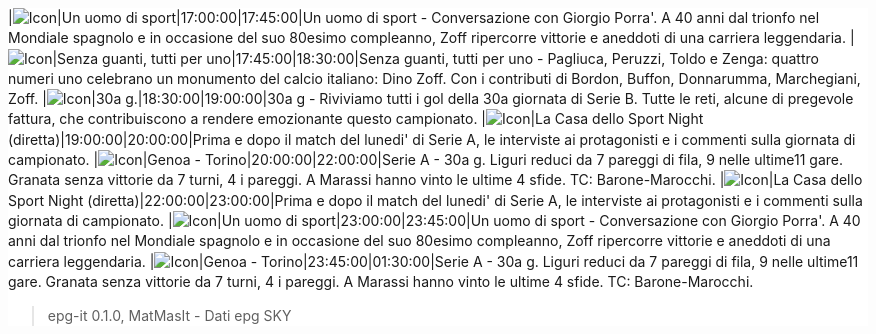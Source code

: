 |![Icon](https://guidatv.sky.it/uuid/2feaf455-a8f7-49bb-8d9a-ece99a02b6e1/cover?md5ChecksumParam=95054515fa17491b94b2439a72b25958)|Un uomo di sport|17:00:00|17:45:00|Un uomo di sport - Conversazione con Giorgio Porra&#039;. A 40 anni dal trionfo nel Mondiale spagnolo e in occasione del suo 80esimo compleanno, Zoff ripercorre vittorie e aneddoti di una carriera leggendaria.
|![Icon](https://guidatv.sky.it/uuid/51735b77-10f4-4af6-bb54-ca2d92f59d43/cover?md5ChecksumParam=2b32ef76d19f301aacf2740126d3e58b)|Senza guanti, tutti per uno|17:45:00|18:30:00|Senza guanti, tutti per uno - Pagliuca, Peruzzi, Toldo e Zenga: quattro numeri uno celebrano un monumento del calcio italiano: Dino Zoff. Con i contributi di Bordon, Buffon, Donnarumma, Marchegiani, Zoff.
|![Icon](https://guidatv.sky.it/uuid/eec37a7c-4473-4b38-8cf8-f280524385e8/cover?md5ChecksumParam=78682a0224d509d3427a0089ad701450)|30a g.|18:30:00|19:00:00|30a g - Riviviamo tutti i gol della 30a giornata di Serie B. Tutte le reti, alcune di pregevole fattura, che contribuiscono a rendere emozionante questo campionato.
|![Icon](https://guidatv.sky.it/uuid/1c028317-9a99-410d-9fd1-7cd1351c8fb8/cover?md5ChecksumParam=90ac47138b0b0dae68a5809c87cf0c77)|La Casa dello Sport Night (diretta)|19:00:00|20:00:00|Prima e dopo il match del lunedi&#039; di Serie A, le interviste ai protagonisti e i commenti sulla giornata di campionato.
|![Icon](https://guidatv.sky.it/uuid/0f79a17b-33d7-4968-9d12-77592958eaa7/cover?md5ChecksumParam=796c0609b70d3a1a75b46e6af683fc21)|Genoa - Torino|20:00:00|22:00:00|Serie A - 30a g. Liguri reduci da 7 pareggi di fila, 9 nelle ultime11 gare. Granata senza vittorie da 7 turni, 4 i pareggi. A Marassi hanno vinto le ultime 4 sfide. TC: Barone-Marocchi.
|![Icon](https://guidatv.sky.it/uuid/1c028317-9a99-410d-9fd1-7cd1351c8fb8/cover?md5ChecksumParam=90ac47138b0b0dae68a5809c87cf0c77)|La Casa dello Sport Night (diretta)|22:00:00|23:00:00|Prima e dopo il match del lunedi&#039; di Serie A, le interviste ai protagonisti e i commenti sulla giornata di campionato.
|![Icon](https://guidatv.sky.it/uuid/2feaf455-a8f7-49bb-8d9a-ece99a02b6e1/cover?md5ChecksumParam=95054515fa17491b94b2439a72b25958)|Un uomo di sport|23:00:00|23:45:00|Un uomo di sport - Conversazione con Giorgio Porra&#039;. A 40 anni dal trionfo nel Mondiale spagnolo e in occasione del suo 80esimo compleanno, Zoff ripercorre vittorie e aneddoti di una carriera leggendaria.
|![Icon](https://guidatv.sky.it/uuid/0f79a17b-33d7-4968-9d12-77592958eaa7/cover?md5ChecksumParam=796c0609b70d3a1a75b46e6af683fc21)|Genoa - Torino|23:45:00|01:30:00|Serie A - 30a g. Liguri reduci da 7 pareggi di fila, 9 nelle ultime11 gare. Granata senza vittorie da 7 turni, 4 i pareggi. A Marassi hanno vinto le ultime 4 sfide. TC: Barone-Marocchi.



 > epg-it 0.1.0, MatMasIt - Dati epg SKY